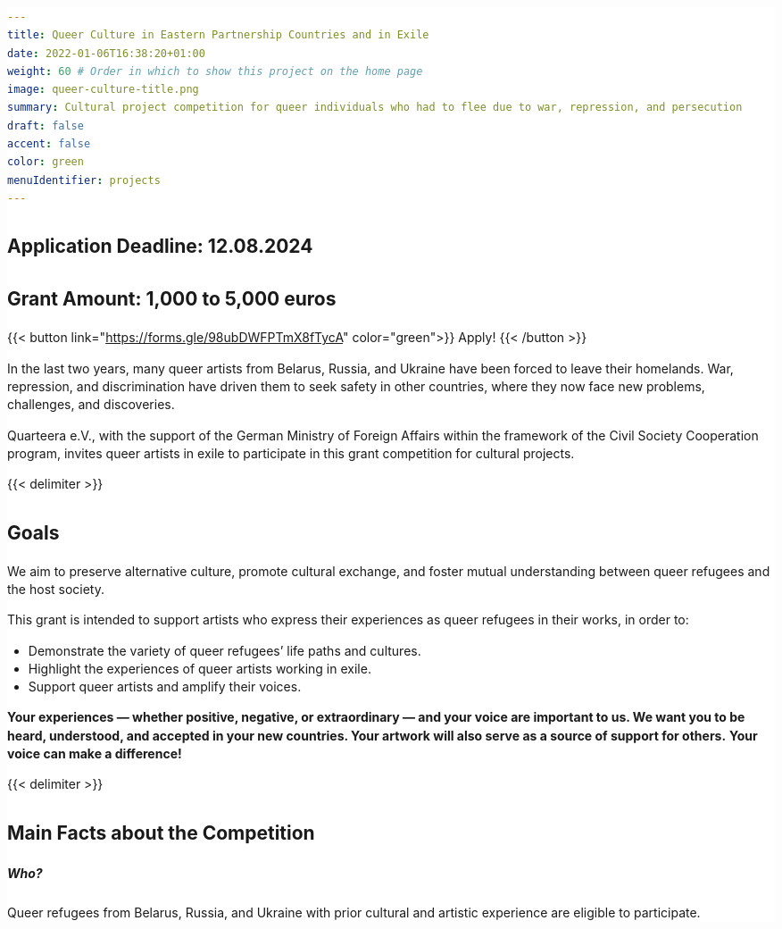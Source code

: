 ```yaml
---
title: Queer Culture in Eastern Partnership Countries and in Exile
date: 2022-01-06T16:38:20+01:00
weight: 60 # Order in which to show this project on the home page
image: queer-culture-title.png
summary: Cultural project competition for queer individuals who had to flee due to war, repression, and persecution
draft: false
accent: false
color: green
menuIdentifier: projects
---
```


## Application Deadline: 12.08.2024

## Grant Amount: 1,000 to 5,000 euros


{{< button link="https://forms.gle/98ubDWFPTmX8fTycA" color="green">}} Apply! {{< /button >}}

In the last two years, many queer artists from Belarus, Russia, and Ukraine have been forced to leave their homelands. War, repression, and discrimination have driven them to seek safety in other countries, where they now face new problems, challenges, and discoveries.

Quarteera e.V., with the support of the German Ministry of Foreign Affairs within the framework of the Civil Society Cooperation program, invites queer artists in exile to participate in this grant competition for cultural projects.

{{< delimiter >}}

## Goals
We aim to preserve alternative culture, promote cultural exchange, and foster mutual understanding between queer refugees and the host society.

This grant is intended to support artists who express their experiences as queer refugees in their works, in order to:

* Demonstrate the variety of queer refugees’ life paths and cultures.
* Highlight the experiences of queer artists working in exile.
* Support queer artists and amplify their voices.

**Your experiences — whether positive, negative, or extraordinary — and your voice are important to us. We want you to be heard, understood, and accepted in your new countries. Your artwork will also serve as a source of support for others.**
**Your voice can make a difference!**

{{< delimiter >}}

## Main Facts about the Competition

##### Who?
Queer refugees from Belarus, Russia, and Ukraine with prior cultural and artistic experience are eligible to participate.
